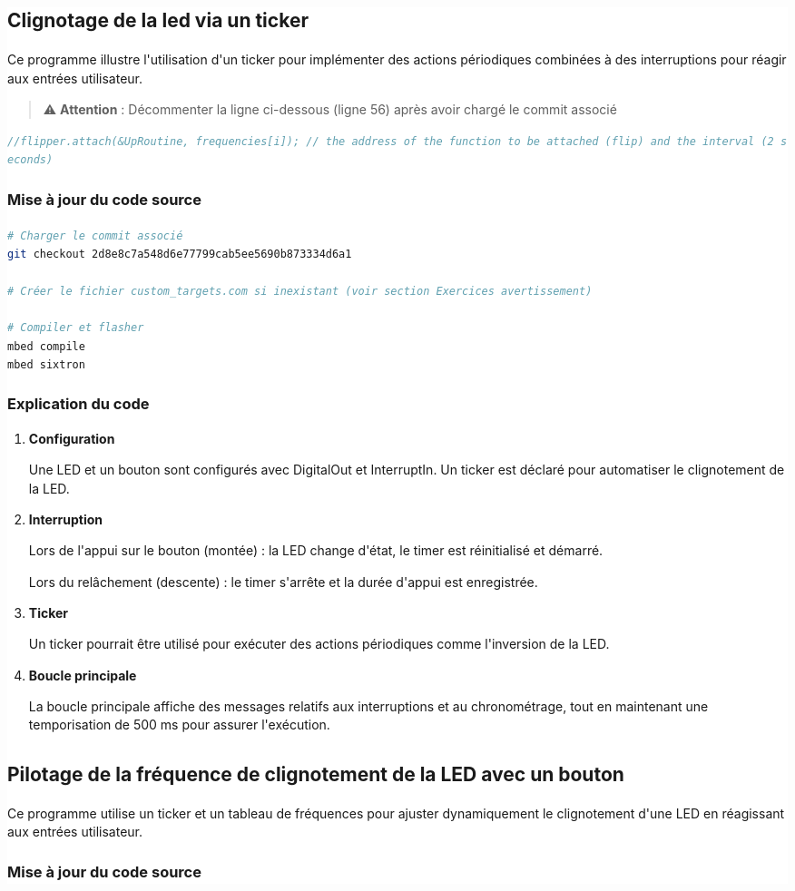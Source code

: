 ## Clignotage de la led via un ticker

Ce programme illustre l'utilisation d'un ticker pour implémenter des actions périodiques combinées à des interruptions pour réagir aux entrées utilisateur.

> ⚠️ **Attention** : Décommenter la ligne ci-dessous (ligne 56) après avoir chargé le commit associé 
```cpp
//flipper.attach(&UpRoutine, frequencies[i]); // the address of the function to be attached (flip) and the interval (2 seconds)
```

### Mise à jour du code source

```bash
# Charger le commit associé
git checkout 2d8e8c7a548d6e77799cab5ee5690b873334d6a1

# Créer le fichier custom_targets.com si inexistant (voir section Exercices avertissement)

# Compiler et flasher
mbed compile
mbed sixtron
```

### Explication du code

1. __Configuration__

    Une LED et un bouton sont configurés avec DigitalOut et InterruptIn. 
    Un ticker est déclaré pour automatiser le clignotement de la LED.

2. __Interruption__

    Lors de l'appui sur le bouton (montée) : la LED change d'état, le timer est réinitialisé et démarré.

    Lors du relâchement (descente) : le timer s'arrête et la durée d'appui est enregistrée.

3. __Ticker__

    Un ticker pourrait être utilisé pour exécuter des actions périodiques comme l'inversion de la LED.

4. __Boucle principale__

    La boucle principale affiche des messages relatifs aux interruptions et au chronométrage, tout en maintenant une temporisation de 500 ms pour assurer l'exécution.

## Pilotage de la fréquence de clignotement de la LED avec un bouton

Ce programme utilise un ticker et un tableau de fréquences pour ajuster dynamiquement le clignotement d'une LED en réagissant aux entrées utilisateur.

### Mise à jour du code source
